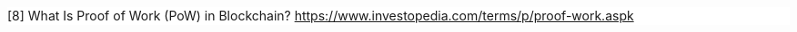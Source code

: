 [8] What Is Proof of Work (PoW) in Blockchain? https://www.investopedia.com/terms/p/proof-work.aspk        
